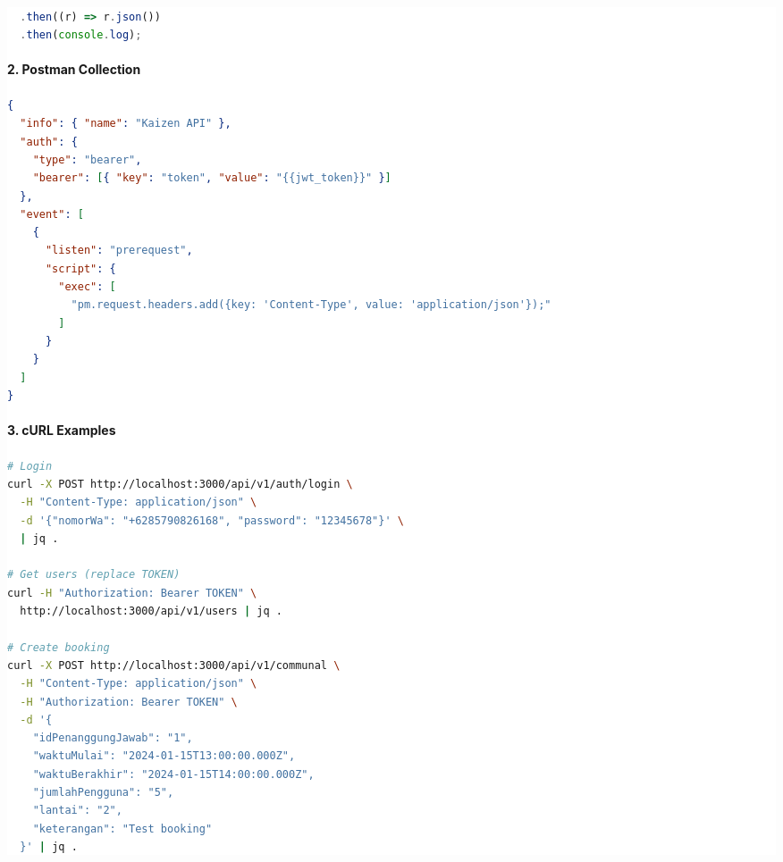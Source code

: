 ```javascript
  .then((r) => r.json())
  .then(console.log);
```

#### **2. Postman Collection**

```json
{
  "info": { "name": "Kaizen API" },
  "auth": {
    "type": "bearer",
    "bearer": [{ "key": "token", "value": "{{jwt_token}}" }]
  },
  "event": [
    {
      "listen": "prerequest",
      "script": {
        "exec": [
          "pm.request.headers.add({key: 'Content-Type', value: 'application/json'});"
        ]
      }
    }
  ]
}
```

#### **3. cURL Examples**

```bash
# Login
curl -X POST http://localhost:3000/api/v1/auth/login \
  -H "Content-Type: application/json" \
  -d '{"nomorWa": "+6285790826168", "password": "12345678"}' \
  | jq .

# Get users (replace TOKEN)
curl -H "Authorization: Bearer TOKEN" \
  http://localhost:3000/api/v1/users | jq .

# Create booking
curl -X POST http://localhost:3000/api/v1/communal \
  -H "Content-Type: application/json" \
  -H "Authorization: Bearer TOKEN" \
  -d '{
    "idPenanggungJawab": "1",
    "waktuMulai": "2024-01-15T13:00:00.000Z",
    "waktuBerakhir": "2024-01-15T14:00:00.000Z",
    "jumlahPengguna": "5",
    "lantai": "2",
    "keterangan": "Test booking"
  }' | jq .
```
